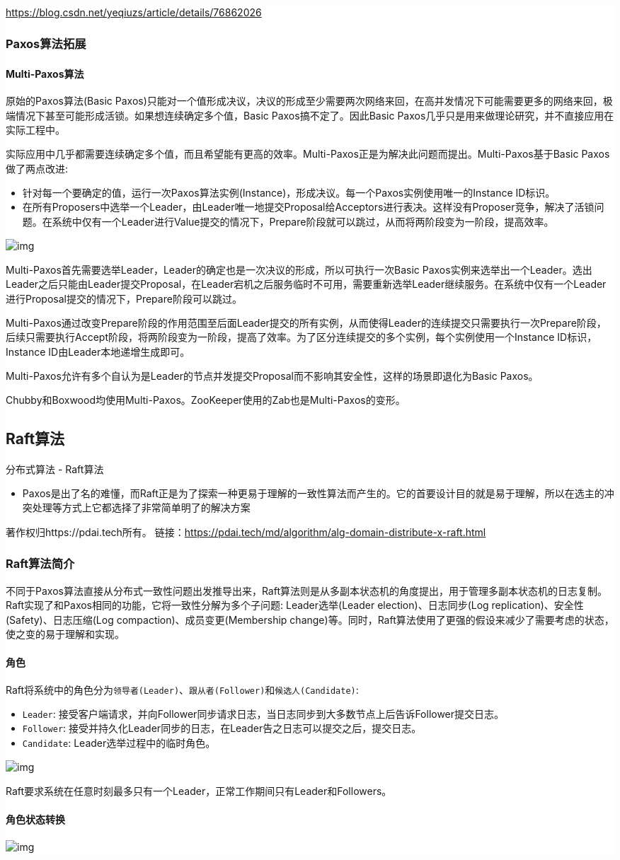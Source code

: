https://blog.csdn.net/yeqiuzs/article/details/76862026

### Paxos算法拓展

#### Multi-Paxos算法

原始的Paxos算法(Basic Paxos)只能对一个值形成决议，决议的形成至少需要两次网络来回，在高并发情况下可能需要更多的网络来回，极端情况下甚至可能形成活锁。如果想连续确定多个值，Basic Paxos搞不定了。因此Basic Paxos几乎只是用来做理论研究，并不直接应用在实际工程中。

实际应用中几乎都需要连续确定多个值，而且希望能有更高的效率。Multi-Paxos正是为解决此问题而提出。Multi-Paxos基于Basic Paxos做了两点改进:

- 针对每一个要确定的值，运行一次Paxos算法实例(Instance)，形成决议。每一个Paxos实例使用唯一的Instance ID标识。
- 在所有Proposers中选举一个Leader，由Leader唯一地提交Proposal给Acceptors进行表决。这样没有Proposer竞争，解决了活锁问题。在系统中仅有一个Leader进行Value提交的情况下，Prepare阶段就可以跳过，从而将两阶段变为一阶段，提高效率。

![img](https://pdai.tech/_images/alg/alg-dst-paxos-8.jpg)

Multi-Paxos首先需要选举Leader，Leader的确定也是一次决议的形成，所以可执行一次Basic Paxos实例来选举出一个Leader。选出Leader之后只能由Leader提交Proposal，在Leader宕机之后服务临时不可用，需要重新选举Leader继续服务。在系统中仅有一个Leader进行Proposal提交的情况下，Prepare阶段可以跳过。

Multi-Paxos通过改变Prepare阶段的作用范围至后面Leader提交的所有实例，从而使得Leader的连续提交只需要执行一次Prepare阶段，后续只需要执行Accept阶段，将两阶段变为一阶段，提高了效率。为了区分连续提交的多个实例，每个实例使用一个Instance ID标识，Instance ID由Leader本地递增生成即可。

Multi-Paxos允许有多个自认为是Leader的节点并发提交Proposal而不影响其安全性，这样的场景即退化为Basic Paxos。

Chubby和Boxwood均使用Multi-Paxos。ZooKeeper使用的Zab也是Multi-Paxos的变形。

## Raft算法

分布式算法 - Raft算法
- Paxos是出了名的难懂，而Raft正是为了探索一种更易于理解的一致性算法而产生的。它的首要设计目的就是易于理解，所以在选主的冲突处理等方式上它都选择了非常简单明了的解决方案

著作权归https://pdai.tech所有。 链接：https://pdai.tech/md/algorithm/alg-domain-distribute-x-raft.html

### Raft算法简介

不同于Paxos算法直接从分布式一致性问题出发推导出来，Raft算法则是从多副本状态机的角度提出，用于管理多副本状态机的日志复制。Raft实现了和Paxos相同的功能，它将一致性分解为多个子问题: Leader选举(Leader election)、日志同步(Log replication)、安全性(Safety)、日志压缩(Log compaction)、成员变更(Membership change)等。同时，Raft算法使用了更强的假设来减少了需要考虑的状态，使之变的易于理解和实现。

#### 角色

Raft将系统中的角色分为`领导者(Leader)`、`跟从者(Follower)`和`候选人(Candidate)`:

- `Leader`: 接受客户端请求，并向Follower同步请求日志，当日志同步到大多数节点上后告诉Follower提交日志。
- `Follower`: 接受并持久化Leader同步的日志，在Leader告之日志可以提交之后，提交日志。
- `Candidate`: Leader选举过程中的临时角色。

![img](https://pdai.tech/_images/alg/alg-dst-raft-1.jpg)

Raft要求系统在任意时刻最多只有一个Leader，正常工作期间只有Leader和Followers。

#### 角色状态转换

![img](https://pdai.tech/_images/alg/alg-dst-raft-2.jpg)
